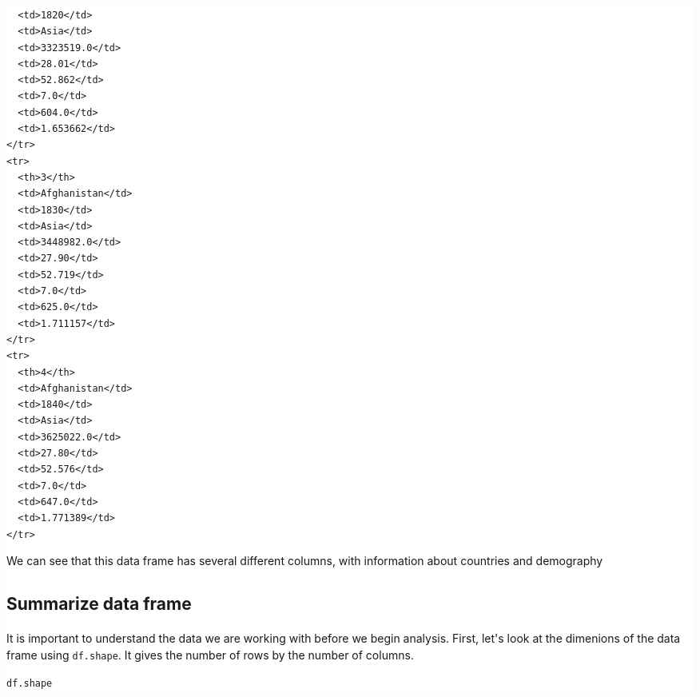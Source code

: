       <td>1820</td>
      <td>Asia</td>
      <td>3323519.0</td>
      <td>28.01</td>
      <td>52.862</td>
      <td>7.0</td>
      <td>604.0</td>
      <td>1.653662</td>
    </tr>
    <tr>
      <th>3</th>
      <td>Afghanistan</td>
      <td>1830</td>
      <td>Asia</td>
      <td>3448982.0</td>
      <td>27.90</td>
      <td>52.719</td>
      <td>7.0</td>
      <td>625.0</td>
      <td>1.711157</td>
    </tr>
    <tr>
      <th>4</th>
      <td>Afghanistan</td>
      <td>1840</td>
      <td>Asia</td>
      <td>3625022.0</td>
      <td>27.80</td>
      <td>52.576</td>
      <td>7.0</td>
      <td>647.0</td>
      <td>1.771389</td>
    </tr>
  </tbody>
</table>
</div>



We can see that this data frame has several different columns, with information about countries and demography

## Summarize data frame

It is important to understand the data we are working with before we begin analysis. First, let's look at the dimenions of the data frame using `df.shape`. It gives the number of rows by the number of columns.


```python
df.shape
```

